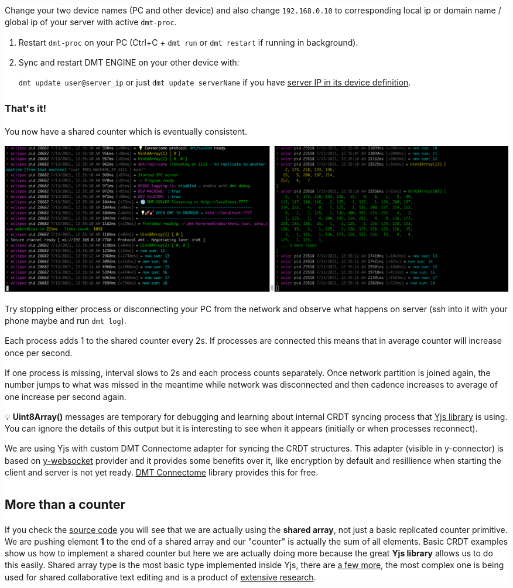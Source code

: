    Change your two device names (PC and other device) and also change `192.168.0.10` to corresponding local ip or domain name / global ip of your server with active `dmt-proc`.

   1. Restart `dmt-proc` on your PC (Ctrl+C + `dmt run` or `dmt restart` if running in background).

   2. Sync and restart DMT ENGINE on your other device with:

      `dmt update user@server_ip` or just `dmt update serverName` if you have [server IP in its device definition](https://docs.uniqpath.com/dmt/internet-connection-monitoring/personal-server-definition).

   ### That's it!

   You now have a shared counter which is eventually consistent.

   ![](./img/screen.png)

   Try stopping either process or disconnecting your PC from the network and observe what happens on server (ssh into it with your phone maybe and run `dmt log`).

   Each process adds 1 to the shared counter every 2s. If processes are connected this means that in average counter will increase once per second.

   If one process is missing, interval slows to 2s and each process counts separately. Once network partition is joined again, the number jumps to what was missed in the meantime while network was disconnected and then cadence increases to average of one increase per second again.

   💡 **Uint8Array()** messages are temporary for debugging and learning about internal CRDT syncing process that [Yjs library](https://github.com/yjs/yjs) is using. You can ignore the details of this output but it is interesting to see when it appears (initially or when processes reconnect).

   We are using Yjs with custom DMT Connectome adapter for syncing the CRDT structures. This adapter (visible in y-connector) is based on [y-websocket](https://github.com/yjs/y-websocket) provider and it provides some benefits over it, like encryption by default and resillience when starting the client and server is not yet ready. [DMT Connectome](https://github.com/uniqpath/connectome) library provides this for free.

   ## More than a counter

   If you check the [source code](https://github.com/dmtsys/crdt_yjs/blob/main/crdtClient/crdtClient.js#L30) you will see that we are actually using the **shared array**, not just a basic replicated counter primitive. We are pushing element **1** to the end of a shared array and our "counter" is actually the sum of all elements. Basic CRDT examples show us how to implement a shared counter but here we are actually doing more because the great **Yjs library** allows us to do this easily. Shared array type is the most basic type implemented inside Yjs, there are [a few more](https://docs.yjs.dev/getting-started/working-with-shared-types), the most complex one is being used for shared collaborative text editing and is a product of [extensive research](https://github.com/yjs/yjs#Yjs-CRDT-Algorithm).
